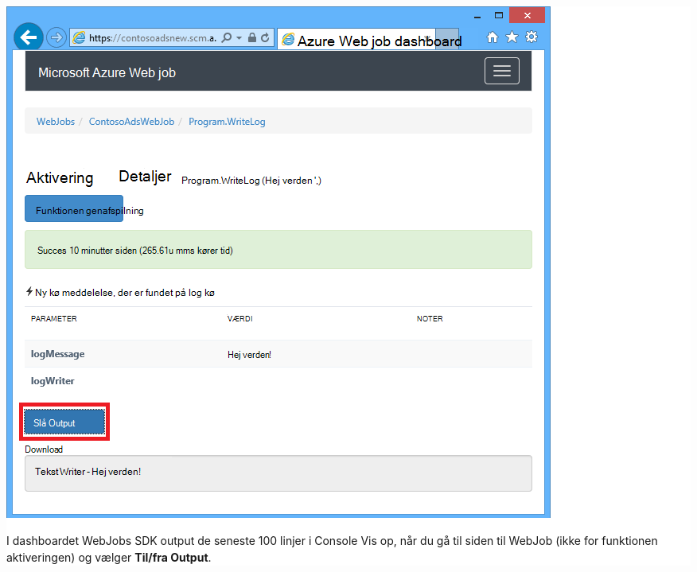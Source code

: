 ![Logge på i funktionen aktivering side](./media/vs-storage-webjobs-getting-started-queues/dashboardlogs.png)

I dashboardet WebJobs SDK output de seneste 100 linjer i Console Vis op, når du gå til siden til WebJob (ikke for funktionen aktiveringen) og vælger **Til/fra Output**.
